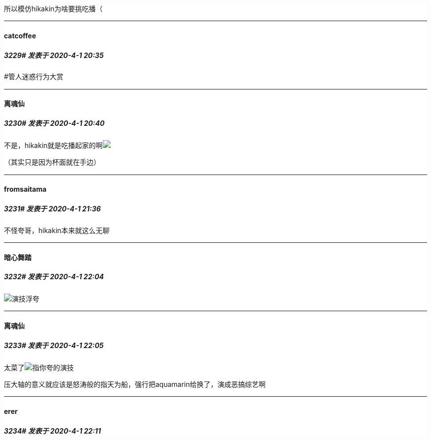 
所以模仿hikakin为啥要挑吃播（


-----

####  catcoffee  
##### 3229#       发表于 2020-4-1 20:35


#管人迷惑行为大赏


-----

####  离魂仙  
##### 3230#       发表于 2020-4-1 20:40


不是，hikakin就是吃播起家的啊<img src="https://static.saraba1st.com/image/smiley/face2017/067.png" referrerpolicy="no-referrer">

（其实只是因为杯面就在手边）


-----

####  fromsaitama  
##### 3231#       发表于 2020-4-1 21:36


不怪夸哥，hikakin本来就这么无聊


-----

####  暗心舞踏  
##### 3232#       发表于 2020-4-1 22:04


<img src="https://static.saraba1st.com/image/smiley/face2017/067.png" referrerpolicy="no-referrer">演技浮夸


-----

####  离魂仙  
##### 3233#       发表于 2020-4-1 22:05


太菜了<img src="https://static.saraba1st.com/image/smiley/face2017/066.png" referrerpolicy="no-referrer">指你夸的演技

压大轴的意义就应该是怒涛般的指天为船，强行把aquamarin给换了，演成恶搞综艺啊


-----

####  erer  
##### 3234#       发表于 2020-4-1 22:11
